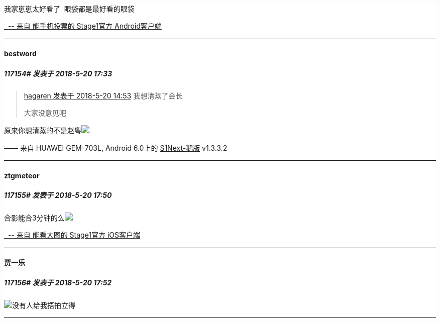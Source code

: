 我家崽崽太好看了  眼袋都是最好看的眼袋

[  -- 来自 能手机投票的 Stage1官方 Android客户端](https://www.coolapk.com/apk/140634)







-----

####  bestword  
##### 117154#       发表于 2018-5-20 17:33



<blockquote><a href="httphttps://bbs.saraba1st.com/2b/forum.php?mod=redirect&amp;goto=findpost&amp;pid=39691425&amp;ptid=1105387" target="_blank">hagaren 发表于 2018-5-20 14:53</a>
我想清蒸了会长

大家没意见吧</blockquote>
原来你想清蒸的不是赵粤<img src="https://static.saraba1st.com/image/smiley/face2017/108.png" referrerpolicy="no-referrer">

—— 来自 HUAWEI GEM-703L, Android 6.0上的 [S1Next-鹅版](https://github.com/ykrank/S1-Next/releases) v1.3.3.2







-----

####  ztgmeteor  
##### 117155#       发表于 2018-5-20 17:50




合影能合3分钟的么<img src="https://static.saraba1st.com/image/smiley/face2017/112.png" referrerpolicy="no-referrer">

[  -- 来自 能看大图的 Stage1官方 iOS客户端](https://itunes.apple.com/fi/app/saraba1st/id1221237470?mt=8)







-----

####  贾一乐  
##### 117156#       发表于 2018-5-20 17:52



<img src="https://static.saraba1st.com/image/smiley/face2017/135.png" referrerpolicy="no-referrer">没有人给我捂拍立得







-----
